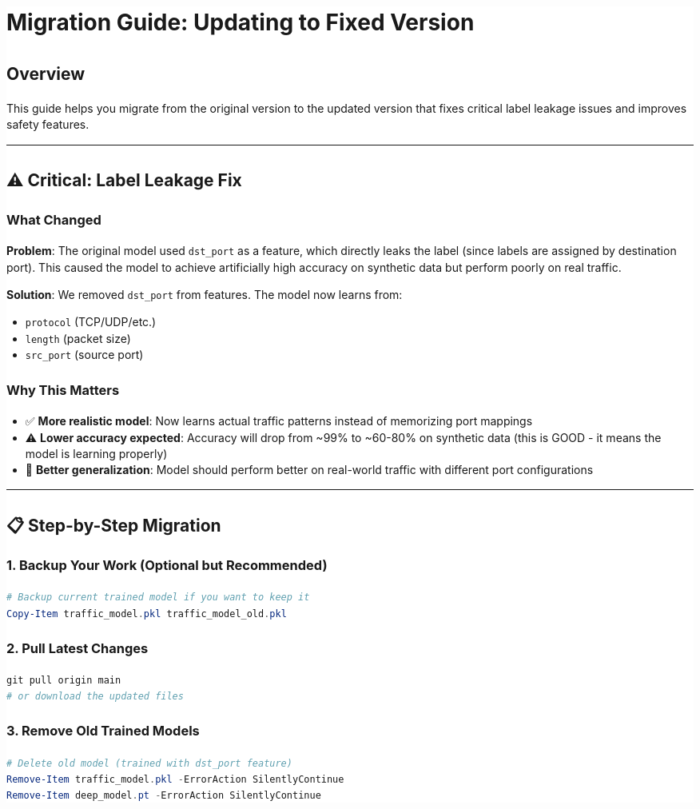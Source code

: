 # Migration Guide: Updating to Fixed Version

## Overview
This guide helps you migrate from the original version to the updated version that fixes critical label leakage issues and improves safety features.

---

## ⚠️ Critical: Label Leakage Fix

### What Changed
**Problem**: The original model used `dst_port` as a feature, which directly leaks the label (since labels are assigned by destination port). This caused the model to achieve artificially high accuracy on synthetic data but perform poorly on real traffic.

**Solution**: We removed `dst_port` from features. The model now learns from:
- `protocol` (TCP/UDP/etc.)
- `length` (packet size)
- `src_port` (source port)

### Why This Matters
- ✅ **More realistic model**: Now learns actual traffic patterns instead of memorizing port mappings
- ⚠️ **Lower accuracy expected**: Accuracy will drop from ~99% to ~60-80% on synthetic data (this is GOOD - it means the model is learning properly)
- 🎯 **Better generalization**: Model should perform better on real-world traffic with different port configurations

---

## 📋 Step-by-Step Migration

### 1. Backup Your Work (Optional but Recommended)
```powershell
# Backup current trained model if you want to keep it
Copy-Item traffic_model.pkl traffic_model_old.pkl
```

### 2. Pull Latest Changes
```powershell
git pull origin main
# or download the updated files
```

### 3. Remove Old Trained Models
```powershell
# Delete old model (trained with dst_port feature)
Remove-Item traffic_model.pkl -ErrorAction SilentlyContinue
Remove-Item deep_model.pt -ErrorAction SilentlyContinue
```
